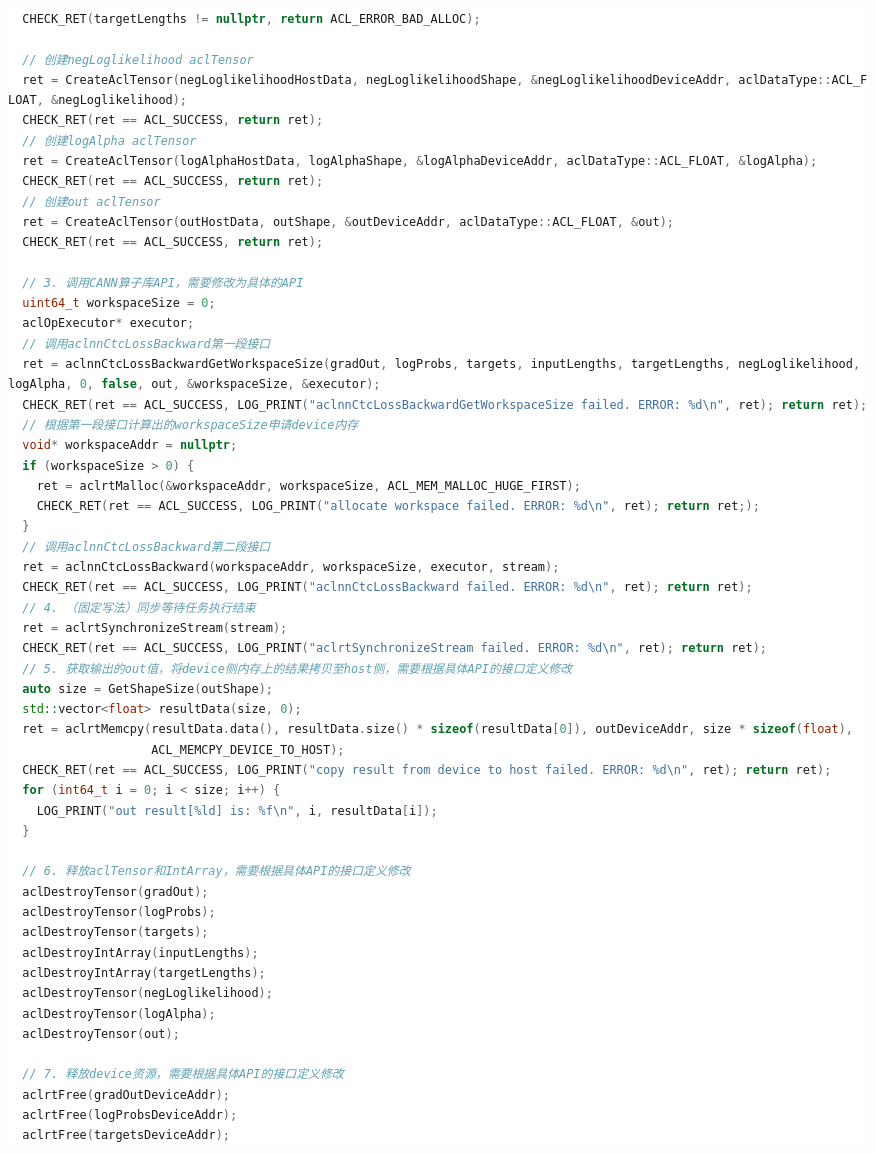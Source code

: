 ```Cpp
  CHECK_RET(targetLengths != nullptr, return ACL_ERROR_BAD_ALLOC);

  // 创建negLoglikelihood aclTensor
  ret = CreateAclTensor(negLoglikelihoodHostData, negLoglikelihoodShape, &negLoglikelihoodDeviceAddr, aclDataType::ACL_FLOAT, &negLoglikelihood);
  CHECK_RET(ret == ACL_SUCCESS, return ret);
  // 创建logAlpha aclTensor
  ret = CreateAclTensor(logAlphaHostData, logAlphaShape, &logAlphaDeviceAddr, aclDataType::ACL_FLOAT, &logAlpha);
  CHECK_RET(ret == ACL_SUCCESS, return ret);
  // 创建out aclTensor
  ret = CreateAclTensor(outHostData, outShape, &outDeviceAddr, aclDataType::ACL_FLOAT, &out);
  CHECK_RET(ret == ACL_SUCCESS, return ret);

  // 3. 调用CANN算子库API，需要修改为具体的API
  uint64_t workspaceSize = 0;
  aclOpExecutor* executor;
  // 调用aclnnCtcLossBackward第一段接口
  ret = aclnnCtcLossBackwardGetWorkspaceSize(gradOut, logProbs, targets, inputLengths, targetLengths, negLoglikelihood, logAlpha, 0, false, out, &workspaceSize, &executor);
  CHECK_RET(ret == ACL_SUCCESS, LOG_PRINT("aclnnCtcLossBackwardGetWorkspaceSize failed. ERROR: %d\n", ret); return ret);
  // 根据第一段接口计算出的workspaceSize申请device内存
  void* workspaceAddr = nullptr;
  if (workspaceSize > 0) {
    ret = aclrtMalloc(&workspaceAddr, workspaceSize, ACL_MEM_MALLOC_HUGE_FIRST);
    CHECK_RET(ret == ACL_SUCCESS, LOG_PRINT("allocate workspace failed. ERROR: %d\n", ret); return ret;);
  }
  // 调用aclnnCtcLossBackward第二段接口
  ret = aclnnCtcLossBackward(workspaceAddr, workspaceSize, executor, stream);
  CHECK_RET(ret == ACL_SUCCESS, LOG_PRINT("aclnnCtcLossBackward failed. ERROR: %d\n", ret); return ret);
  // 4. （固定写法）同步等待任务执行结束
  ret = aclrtSynchronizeStream(stream);
  CHECK_RET(ret == ACL_SUCCESS, LOG_PRINT("aclrtSynchronizeStream failed. ERROR: %d\n", ret); return ret);
  // 5. 获取输出的out值，将device侧内存上的结果拷贝至host侧，需要根据具体API的接口定义修改
  auto size = GetShapeSize(outShape);
  std::vector<float> resultData(size, 0);
  ret = aclrtMemcpy(resultData.data(), resultData.size() * sizeof(resultData[0]), outDeviceAddr, size * sizeof(float),
                    ACL_MEMCPY_DEVICE_TO_HOST);
  CHECK_RET(ret == ACL_SUCCESS, LOG_PRINT("copy result from device to host failed. ERROR: %d\n", ret); return ret);
  for (int64_t i = 0; i < size; i++) {
    LOG_PRINT("out result[%ld] is: %f\n", i, resultData[i]);
  }

  // 6. 释放aclTensor和IntArray，需要根据具体API的接口定义修改
  aclDestroyTensor(gradOut);
  aclDestroyTensor(logProbs);
  aclDestroyTensor(targets);
  aclDestroyIntArray(inputLengths);
  aclDestroyIntArray(targetLengths);
  aclDestroyTensor(negLoglikelihood);
  aclDestroyTensor(logAlpha);
  aclDestroyTensor(out);

  // 7. 释放device资源，需要根据具体API的接口定义修改
  aclrtFree(gradOutDeviceAddr);
  aclrtFree(logProbsDeviceAddr);
  aclrtFree(targetsDeviceAddr);
```